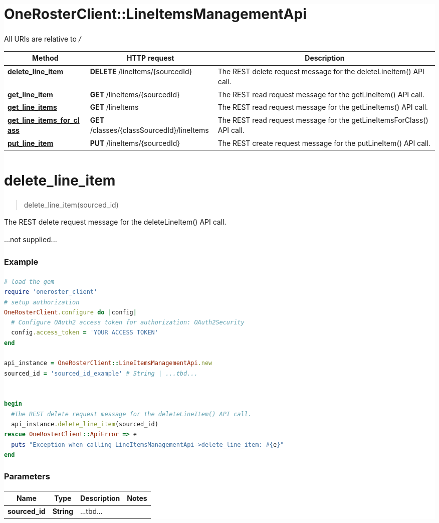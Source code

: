 # OneRosterClient::LineItemsManagementApi

All URIs are relative to */*

Method | HTTP request | Description
------------- | ------------- | -------------
[**delete_line_item**](LineItemsManagementApi.md#delete_line_item) | **DELETE** /lineItems/{sourcedId} | The REST delete request message for the deleteLineItem() API call.
[**get_line_item**](LineItemsManagementApi.md#get_line_item) | **GET** /lineItems/{sourcedId} | The REST read request message for the getLineItem() API call.
[**get_line_items**](LineItemsManagementApi.md#get_line_items) | **GET** /lineItems | The REST read request message for the getLineItems() API call.
[**get_line_items_for_class**](LineItemsManagementApi.md#get_line_items_for_class) | **GET** /classes/{classSourcedId}/lineItems | The REST read request message for the getLineItemsForClass() API call.
[**put_line_item**](LineItemsManagementApi.md#put_line_item) | **PUT** /lineItems/{sourcedId} | The REST create request message for the putLineItem() API call.

# **delete_line_item**
> delete_line_item(sourced_id)

The REST delete request message for the deleteLineItem() API call.

...not supplied...

### Example
```ruby
# load the gem
require 'oneroster_client'
# setup authorization
OneRosterClient.configure do |config|
  # Configure OAuth2 access token for authorization: OAuth2Security
  config.access_token = 'YOUR ACCESS TOKEN'
end

api_instance = OneRosterClient::LineItemsManagementApi.new
sourced_id = 'sourced_id_example' # String | ...tbd...


begin
  #The REST delete request message for the deleteLineItem() API call.
  api_instance.delete_line_item(sourced_id)
rescue OneRosterClient::ApiError => e
  puts "Exception when calling LineItemsManagementApi->delete_line_item: #{e}"
end
```

### Parameters

Name | Type | Description  | Notes
------------- | ------------- | ------------- | -------------
 **sourced_id** | **String**| ...tbd... | 
